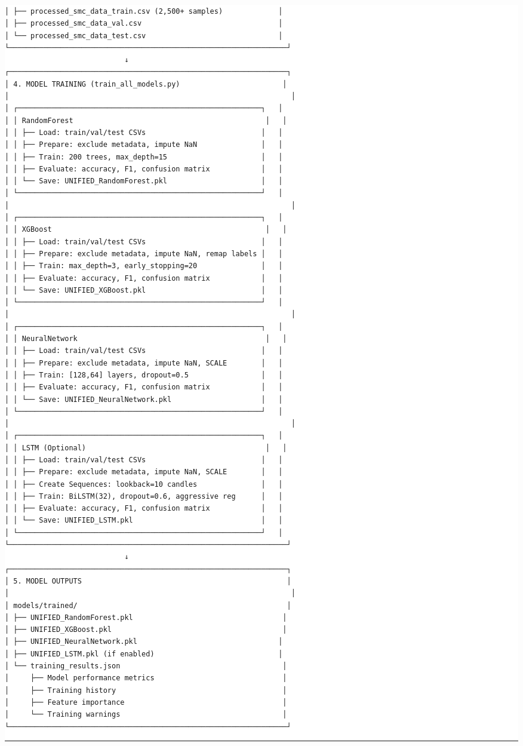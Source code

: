 ```
│ ├── processed_smc_data_train.csv (2,500+ samples)             │
│ ├── processed_smc_data_val.csv                                │
│ └── processed_smc_data_test.csv                               │
└─────────────────────────────────────────────────────────────────┘
                            ↓
┌─────────────────────────────────────────────────────────────────┐
│ 4. MODEL TRAINING (train_all_models.py)                        │
│                                                                  │
│ ┌─────────────────────────────────────────────────────────┐   │
│ │ RandomForest                                             │   │
│ │ ├── Load: train/val/test CSVs                           │   │
│ │ ├── Prepare: exclude metadata, impute NaN               │   │
│ │ ├── Train: 200 trees, max_depth=15                      │   │
│ │ ├── Evaluate: accuracy, F1, confusion matrix            │   │
│ │ └── Save: UNIFIED_RandomForest.pkl                      │   │
│ └─────────────────────────────────────────────────────────┘   │
│                                                                  │
│ ┌─────────────────────────────────────────────────────────┐   │
│ │ XGBoost                                                  │   │
│ │ ├── Load: train/val/test CSVs                           │   │
│ │ ├── Prepare: exclude metadata, impute NaN, remap labels │   │
│ │ ├── Train: max_depth=3, early_stopping=20               │   │
│ │ ├── Evaluate: accuracy, F1, confusion matrix            │   │
│ │ └── Save: UNIFIED_XGBoost.pkl                           │   │
│ └─────────────────────────────────────────────────────────┘   │
│                                                                  │
│ ┌─────────────────────────────────────────────────────────┐   │
│ │ NeuralNetwork                                            │   │
│ │ ├── Load: train/val/test CSVs                           │   │
│ │ ├── Prepare: exclude metadata, impute NaN, SCALE        │   │
│ │ ├── Train: [128,64] layers, dropout=0.5                 │   │
│ │ ├── Evaluate: accuracy, F1, confusion matrix            │   │
│ │ └── Save: UNIFIED_NeuralNetwork.pkl                     │   │
│ └─────────────────────────────────────────────────────────┘   │
│                                                                  │
│ ┌─────────────────────────────────────────────────────────┐   │
│ │ LSTM (Optional)                                          │   │
│ │ ├── Load: train/val/test CSVs                           │   │
│ │ ├── Prepare: exclude metadata, impute NaN, SCALE        │   │
│ │ ├── Create Sequences: lookback=10 candles               │   │
│ │ ├── Train: BiLSTM(32), dropout=0.6, aggressive reg      │   │
│ │ ├── Evaluate: accuracy, F1, confusion matrix            │   │
│ │ └── Save: UNIFIED_LSTM.pkl                              │   │
│ └─────────────────────────────────────────────────────────┘   │
└─────────────────────────────────────────────────────────────────┘
                            ↓
┌─────────────────────────────────────────────────────────────────┐
│ 5. MODEL OUTPUTS                                                │
│                                                                  │
│ models/trained/                                                 │
│ ├── UNIFIED_RandomForest.pkl                                   │
│ ├── UNIFIED_XGBoost.pkl                                        │
│ ├── UNIFIED_NeuralNetwork.pkl                                 │
│ ├── UNIFIED_LSTM.pkl (if enabled)                             │
│ └── training_results.json                                      │
│     ├── Model performance metrics                              │
│     ├── Training history                                       │
│     ├── Feature importance                                     │
│     └── Training warnings                                      │
└─────────────────────────────────────────────────────────────────┘
```

---